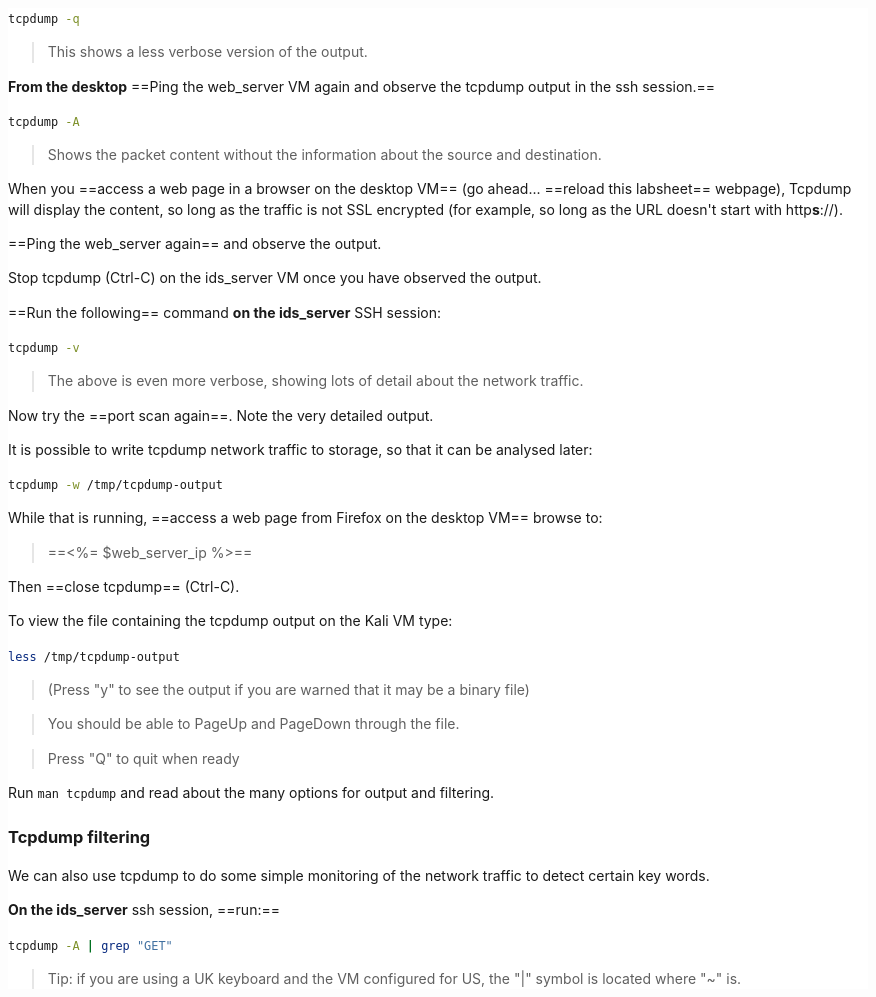 ```bash
tcpdump -q
```
> This shows a less verbose version of the output.

**From the desktop** ==Ping the web_server VM again and observe the tcpdump output in the ssh session.==

```bash
tcpdump -A
```
> Shows the packet content without the information about the source and destination. 

When you ==access a web page in a browser on the desktop VM== (go ahead... ==reload this labsheet== webpage), Tcpdump will display the content, so long as the traffic is not SSL encrypted (for example, so long as the URL doesn't start with http**s**://).

==Ping the web_server again== and observe the output.

Stop tcpdump (Ctrl-C) on the ids_server VM once you have observed the output.

==Run the following== command **on the ids_server** SSH session:

```bash
tcpdump -v
```
> The above is even more verbose, showing lots of detail about the network traffic.

Now try the ==port scan again==. Note the very detailed output.

It is possible to write tcpdump network traffic to storage, so that it can be analysed later:
```bash
tcpdump -w /tmp/tcpdump-output
```

While that is running, ==access a web page from Firefox on the desktop VM== browse to:
> ==<%= $web_server_ip %>==

Then ==close tcpdump== (Ctrl-C).

To view the file containing the tcpdump output on the Kali VM type:

```bash
less /tmp/tcpdump-output
```
> (Press "y" to see the output if you are warned that it may be a binary file)

> You should be able to PageUp and PageDown through the file.

> Press "Q" to quit when ready

Run `man tcpdump` and read about the many options for output and filtering.

### Tcpdump filtering

We can also use tcpdump to do some simple monitoring of the network traffic to detect certain key words.

**On the ids_server** ssh session, ==run:==

```bash
tcpdump -A | grep "GET"
```
> Tip: if you are using a UK keyboard and the VM configured for US, the "|" symbol is located where "\~" is.
